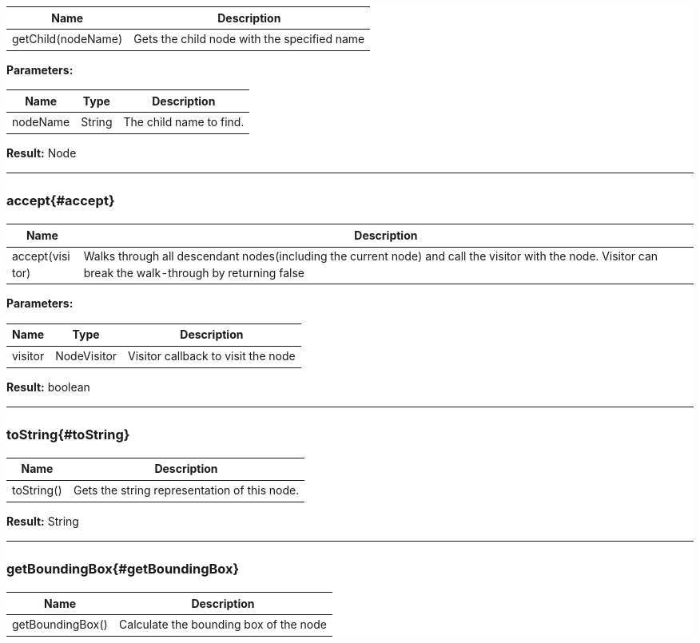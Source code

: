 | Name | Description |
| --- | --- |
| getChild(nodeName) | Gets the child node with the specified name | 

 **Parameters:**

| Name | Type | Description |
| --- | --- | --- |
| nodeName | String | The child name to find. |

 **Result:**
Node


---


### accept{#accept}

| Name | Description |
| --- | --- |
| accept(visitor) | Walks through all descendant nodes(including the current node) and call the visitor with the node. Visitor can break the walk-through by returning false | 

 **Parameters:**

| Name | Type | Description |
| --- | --- | --- |
| visitor | NodeVisitor | Visitor callback to visit the node |

 **Result:**
boolean


---


### toString{#toString}

| Name | Description |
| --- | --- |
| toString() | Gets the string representation of this node. | 

 **Result:**
String


---


### getBoundingBox{#getBoundingBox}

| Name | Description |
| --- | --- |
| getBoundingBox() | Calculate the bounding box of the node | 
